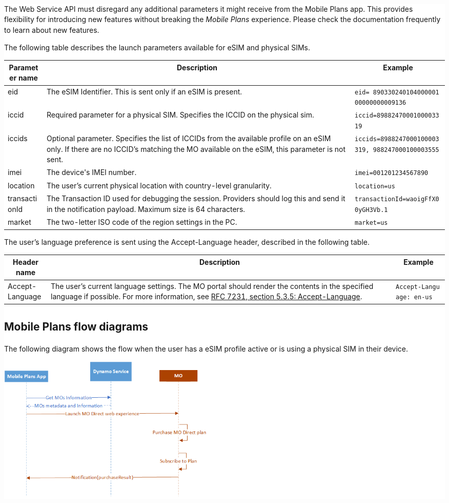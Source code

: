 


The Web Service API must disregard any additional parameters it might receive from the Mobile Plans app. This provides flexibility for introducing new features without breaking the *Mobile Plans* experience. Please check the documentation frequently to learn about new features.

The following table describes the launch parameters available for eSIM and physical SIMs.

| Parameter name | Description                                                                                                                                                                              | Example                                          |
| -------------- | ---------------------------------------------------------------------------------------------------------------------------------------------------------------------------------------- | ------------------------------------------------ |
| eid            | The eSIM Identifier. This is sent only if an eSIM is present.                                                                                                                            | `eid= 89033024010400000100000000009136`          |
| iccid          | Required parameter for a physical SIM. Specifies the ICCID on the physical sim.                                                                                                          | `iccid=8988247000100003319`                      |
| iccids         | Optional parameter. Specifies the list of ICCIDs from the available profile on an eSIM only. If there are no ICCID’s matching the MO available on the eSIM, this parameter is not sent. | `iccids=8988247000100003319, 988247000100003555` |
| imei           | The device's IMEI number.                                                                                                                                                                | `imei=001201234567890`                           |
| location       | The user’s current physical location with country-level granularity.                                                                                                                    | `location=us`                                    |
| transactionId  | The Transaction ID used for debugging the session. Providers should log this and send it in the notification payload. Maximum size is 64 characters.                                     | `transactionId=waoigFfX00yGH3Vb.1`               |
| market         | The two-letter ISO code of the region settings in the PC.                                                                                                                                | `market=us`                                      |

The user’s language preference is sent using the Accept-Language header, described in the following table.

| Header name     | Description                                                                                                                                                                                                                                     | Example                  |
| --------------- | ----------------------------------------------------------------------------------------------------------------------------------------------------------------------------------------------------------------------------------------------- | ------------------------ |
| Accept-Language | The user’s current language settings. The MO portal should render the contents in the specified language if possible. For more information, see [RFC 7231, section 5.3.5: Accept-Language](https://tools.ietf.org/html/rfc7231#section-5.3.5). | `Accept-Language: en-us` |

## Mobile Plans flow diagrams


The following diagram shows the flow when the user has a eSIM profile active or is using a physical SIM in their device.

<img src="images/dynamo_implementation_mo_direct_flow_with_sim.png" alt="MO Direct flow where user has an eSIM or physical SIM" title="MO Direct flow where user has an eSIM or physical SIM" width="400" />
